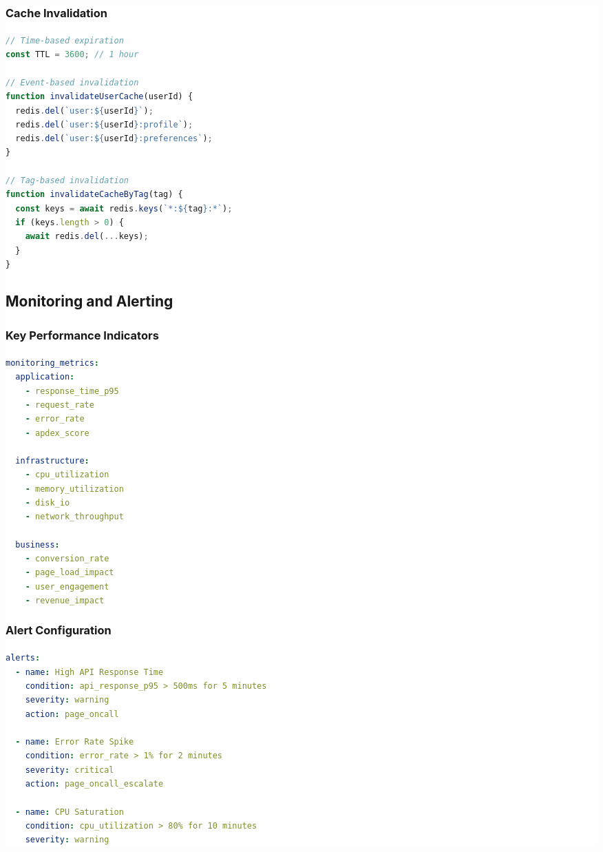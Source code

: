 ### Cache Invalidation

```javascript
// Time-based expiration
const TTL = 3600; // 1 hour

// Event-based invalidation
function invalidateUserCache(userId) {
  redis.del(`user:${userId}`);
  redis.del(`user:${userId}:profile`);
  redis.del(`user:${userId}:preferences`);
}

// Tag-based invalidation
function invalidateCacheByTag(tag) {
  const keys = await redis.keys(`*:${tag}:*`);
  if (keys.length > 0) {
    await redis.del(...keys);
  }
}
```

## Monitoring and Alerting

### Key Performance Indicators

```yaml
monitoring_metrics:
  application:
    - response_time_p95
    - request_rate
    - error_rate
    - apdex_score

  infrastructure:
    - cpu_utilization
    - memory_utilization
    - disk_io
    - network_throughput

  business:
    - conversion_rate
    - page_load_impact
    - user_engagement
    - revenue_impact
```

### Alert Configuration

```yaml
alerts:
  - name: High API Response Time
    condition: api_response_p95 > 500ms for 5 minutes
    severity: warning
    action: page_oncall

  - name: Error Rate Spike
    condition: error_rate > 1% for 2 minutes
    severity: critical
    action: page_oncall_escalate

  - name: CPU Saturation
    condition: cpu_utilization > 80% for 10 minutes
    severity: warning
```